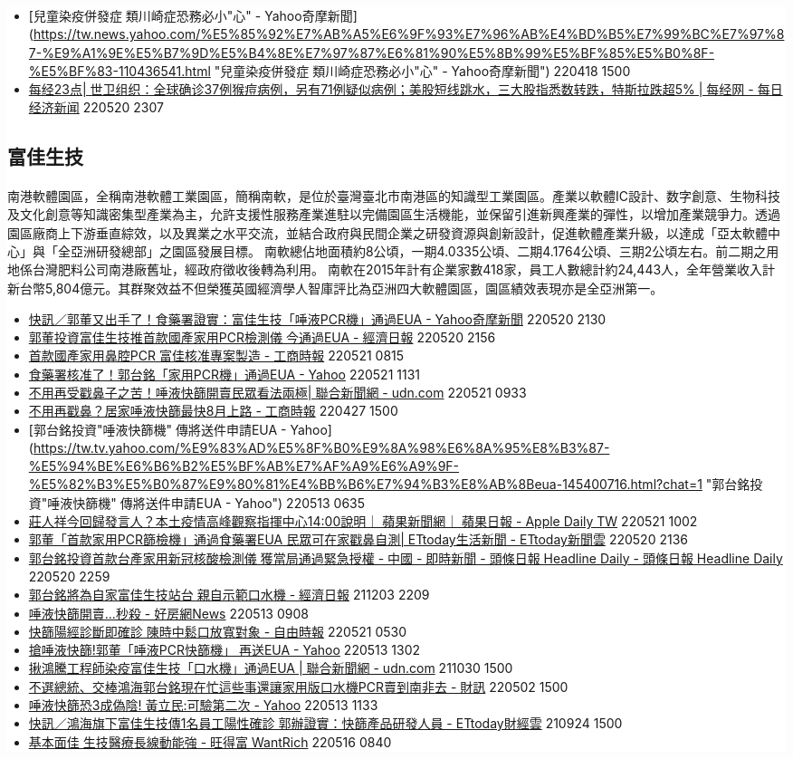 - [兒童染疫併發症 類川崎症恐務必小"心" - Yahoo奇摩新聞](https://tw.news.yahoo.com/%E5%85%92%E7%AB%A5%E6%9F%93%E7%96%AB%E4%BD%B5%E7%99%BC%E7%97%87-%E9%A1%9E%E5%B7%9D%E5%B4%8E%E7%97%87%E6%81%90%E5%8B%99%E5%BF%85%E5%B0%8F-%E5%BF%83-110436541.html "兒童染疫併發症 類川崎症恐務必小"心" - Yahoo奇摩新聞") 220418 1500
- [每经23点| 世卫组织：全球确诊37例猴痘病例，另有71例疑似病例；美股短线跳水，三大股指悉数转跌，特斯拉跌超5% | 每经网 - 每日经济新闻](http://www.nbd.com.cn/articles/2022-05-20/2289886.html "每经23点| 世卫组织：全球确诊37例猴痘病例，另有71例疑似病例；美股短线跳水，三大股指悉数转跌，特斯拉跌超5% | 每经网 - 每日经济新闻") 220520 2307

## 富佳生技

南港軟體園區，全稱南港軟體工業園區，簡稱南軟，是位於臺灣臺北市南港區的知識型工業園區。產業以軟體IC設計、数字創意、生物科技及文化創意等知識密集型產業為主，允許支援性服務產業進駐以完備園區生活機能，並保留引進新興產業的彈性，以增加產業競爭力。透過園區廠商上下游垂直綜效，以及異業之水平交流，並結合政府與民間企業之研發資源與創新設計，促進軟體產業升級，以達成「亞太軟體中心」與「全亞洲研發總部」之園區發展目標。
南軟總佔地面積約8公頃，一期4.0335公頃、二期4.1764公頃、三期2公頃左右。前二期之用地係台灣肥料公司南港廠舊址，經政府徵收後轉為利用。
南軟在2015年計有企業家數418家，員工人數總計約24,443人，全年營業收入計新台幣5,804億元。其群聚效益不但榮獲英國經濟學人智庫評比為亞洲四大軟體園區，園區績效表現亦是全亞洲第一。
- [快訊／郭董又出手了！食藥署證實：富佳生技「唾液PCR機」通過EUA - Yahoo奇摩新聞](https://tw.news.yahoo.com/%E5%BF%AB%E8%A8%8A-%E9%83%AD%E8%91%A3%E5%8F%88%E5%87%BA%E6%89%8B%E4%BA%86-%E9%A3%9F%E8%97%A5%E7%BD%B2%E8%AD%89%E5%AF%A6-%E5%AF%8C%E4%BD%B3%E7%94%9F%E6%8A%80-%E5%94%BE%E6%B6%B2pcr%E6%A9%9F-133042909.html "快訊／郭董又出手了！食藥署證實：富佳生技「唾液PCR機」通過EUA - Yahoo奇摩新聞") 220520 2130
- [郭董投資富佳生技推首款國產家用PCR檢測儀 今通過EUA - 經濟日報](https://money.udn.com/money/story/5612/6328993?from=edn_msg "郭董投資富佳生技推首款國產家用PCR檢測儀 今通過EUA - 經濟日報") 220520 2156
- [首款國產家用鼻腔PCR 富佳核准專案製造 - 工商時報](https://ctee.com.tw/news/biotech/646819.html "首款國產家用鼻腔PCR 富佳核准專案製造 - 工商時報") 220521 0815
- [食藥署核准了！郭台銘「家用PCR機」通過EUA - Yahoo](https://tw.tv.yahoo.com/politics-news/%E9%A3%9F%E8%97%A5%E7%BD%B2%E6%A0%B8%E5%87%86%E4%BA%86-%E9%83%AD%E5%8F%B0%E9%8A%98-%E5%AE%B6%E7%94%A8pcr%E6%A9%9F-%E9%80%9A%E9%81%8Eeua-025914406.html "食藥署核准了！郭台銘「家用PCR機」通過EUA - Yahoo") 220521 1131
- [不用再受戳鼻子之苦！唾液快篩開賣民眾看法兩極| 聯合新聞網 - udn.com](https://udn.com/news/story/122190/6325807 "不用再受戳鼻子之苦！唾液快篩開賣民眾看法兩極| 聯合新聞網 - udn.com") 220521 0933
- [不用再戳鼻？居家唾液快篩最快8月上路 - 工商時報](https://ctee.com.tw/news/policy/633680.html "不用再戳鼻？居家唾液快篩最快8月上路 - 工商時報") 220427 1500
- [郭台銘投資"唾液快篩機" 傳將送件申請EUA - Yahoo](https://tw.tv.yahoo.com/%E9%83%AD%E5%8F%B0%E9%8A%98%E6%8A%95%E8%B3%87-%E5%94%BE%E6%B6%B2%E5%BF%AB%E7%AF%A9%E6%A9%9F-%E5%82%B3%E5%B0%87%E9%80%81%E4%BB%B6%E7%94%B3%E8%AB%8Beua-145400716.html?chat=1 "郭台銘投資"唾液快篩機" 傳將送件申請EUA - Yahoo") 220513 0635
- [莊人祥今回歸發言人？本土疫情高峰觀察指揮中心14:00說明｜ 蘋果新聞網｜ 蘋果日報 - Apple Daily TW](https://www.appledaily.com.tw/life/20220521/QDWUBKVN2BCFZID5UX4GHDX3TM/ "莊人祥今回歸發言人？本土疫情高峰觀察指揮中心14:00說明｜ 蘋果新聞網｜ 蘋果日報 - Apple Daily TW") 220521 1002
- [郭董「首款家用PCR篩檢機」通過食藥署EUA 民眾可在家戳鼻自測| ETtoday生活新聞 - ETtoday新聞雲](https://www.ettoday.net/news/20220520/2255684.htm?ercamp=sorted_hot_news "郭董「首款家用PCR篩檢機」通過食藥署EUA 民眾可在家戳鼻自測| ETtoday生活新聞 - ETtoday新聞雲") 220520 2136
- [郭台銘投資首款台產家用新冠核酸檢測儀 獲當局通過緊急授權 - 中國 - 即時新聞 - 頭條日報 Headline Daily - 頭條日報 Headline Daily](https://hd.stheadline.com/news/realtime/chi/2339135/ "郭台銘投資首款台產家用新冠核酸檢測儀 獲當局通過緊急授權 - 中國 - 即時新聞 - 頭條日報 Headline Daily - 頭條日報 Headline Daily") 220520 2259
- [郭台銘將為自家富佳生技站台 親自示範口水機 - 經濟日報](https://money.udn.com/money/story/5612/5936549 "郭台銘將為自家富佳生技站台 親自示範口水機 - 經濟日報") 211203 2209
- [唾液快篩開賣...秒殺 - 好房網News](https://news.housefun.com.tw/news/article/145956334953.html "唾液快篩開賣...秒殺 - 好房網News") 220513 0908
- [快篩陽經診斷即確診 陳時中鬆口放寬對象 - 自由時報](https://news.ltn.com.tw/news/life/paper/1518389 "快篩陽經診斷即確診 陳時中鬆口放寬對象 - 自由時報") 220521 0530
- [搶唾液快篩!郭董「唾液PCR快篩機」 再送EUA - Yahoo](https://tw.tv.yahoo.com/%E6%90%B6%E5%94%BE%E6%B6%B2%E5%BF%AB%E7%AF%A9-%E9%83%AD%E8%91%A3-%E5%94%BE%E6%B6%B2pcr%E5%BF%AB%E7%AF%A9%E6%A9%9F-%E5%86%8D%E9%80%81eua-043931866.html?chat=1 "搶唾液快篩!郭董「唾液PCR快篩機」 再送EUA - Yahoo") 220513 1302
- [揪鴻騰工程師染疫富佳生技「口水機」通過EUA | 聯合新聞網 - udn.com](https://udn.com/news/story/7266/5855167 "揪鴻騰工程師染疫富佳生技「口水機」通過EUA | 聯合新聞網 - udn.com") 211030 1500
- [不選總統、交棒鴻海郭台銘現在忙這些事還讓家用版口水機PCR賣到南非去 - 財訊](https://www.wealth.com.tw/articles/5c1342e5-a3c9-4eec-ab3b-3bc753b77bbc "不選總統、交棒鴻海郭台銘現在忙這些事還讓家用版口水機PCR賣到南非去 - 財訊") 220502 1500
- [唾液快篩恐3成偽陰! 黃立民:可驗第二次 - Yahoo](https://tw.tv.yahoo.com/%E5%94%BE%E6%B6%B2%E5%BF%AB%E7%AF%A9%E6%81%903%E6%88%90%E5%81%BD%E9%99%B0-%E9%BB%83%E7%AB%8B%E6%B0%91-%E5%8F%AF%E9%A9%97%E7%AC%AC%E4%BA%8C%E6%AC%A1-031502663.html?chat=1 "唾液快篩恐3成偽陰! 黃立民:可驗第二次 - Yahoo") 220513 1133
- [快訊／鴻海旗下富佳生技傳1名員工陽性確診 郭辦證實：快篩產品研發人員 - ETtoday財經雲](https://finance.ettoday.net/news/2086643 "快訊／鴻海旗下富佳生技傳1名員工陽性確診 郭辦證實：快篩產品研發人員 - ETtoday財經雲") 210924 1500
- [基本面佳 生技醫療長線動能強 - 旺得富 WantRich](https://wantrich.chinatimes.com/news/20220516900224-420501 "基本面佳 生技醫療長線動能強 - 旺得富 WantRich") 220516 0840